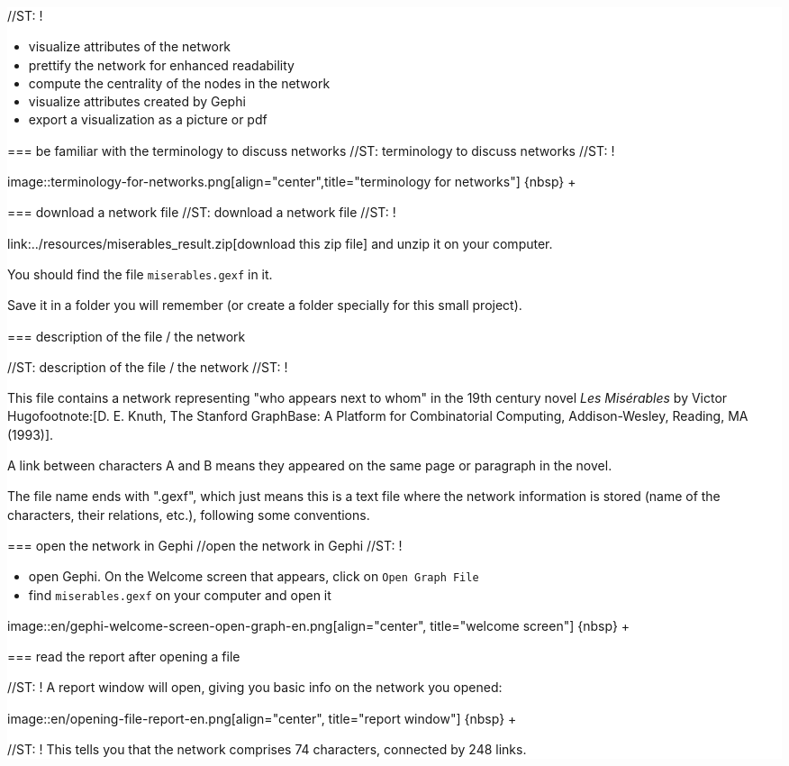 //ST: !

- visualize attributes of the network
- prettify the network for enhanced readability
- compute the centrality of the nodes in the network
- visualize attributes created by Gephi
- export a visualization as a picture or pdf


=== be familiar with the terminology to discuss networks
//ST: terminology to discuss networks
//ST: !

image::terminology-for-networks.png[align="center",title="terminology for networks"]
{nbsp} +


=== download a network file
//ST: download a network file
//ST: !

link:../resources/miserables_result.zip[download this zip file] and unzip it on your computer.

You should find the file `miserables.gexf` in it.

Save it in a folder you will remember (or create a folder specially for this small project).

=== description of the file / the network

//ST: description of the file / the network
//ST: !

This file contains a network representing "who appears next to whom" in the 19th century novel _Les Misérables_ by Victor Hugofootnote:[D. E. Knuth, The Stanford GraphBase: A Platform for Combinatorial Computing, Addison-Wesley, Reading, MA (1993)].

A link between characters A and B means they appeared on the same page or paragraph in the novel.

The file name ends with ".gexf", which just means this is a text file where the network information is stored (name of the characters, their relations, etc.), following some conventions.


=== open the network in Gephi
//open the network in Gephi
//ST: !
- open Gephi. On the Welcome screen that appears,  click on `Open Graph File`
- find `miserables.gexf` on your computer and open it

image::en/gephi-welcome-screen-open-graph-en.png[align="center", title="welcome screen"]
{nbsp} +

=== read the report after opening a file

//ST: !
A report window will open, giving you basic info on the network you opened:

image::en/opening-file-report-en.png[align="center", title="report window"]
{nbsp} +

//ST: !
This tells you that the network comprises 74 characters, connected by 248 links.
